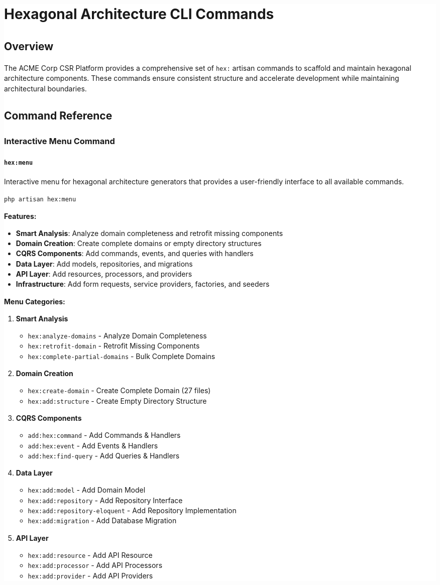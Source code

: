 # Hexagonal Architecture CLI Commands

## Overview

The ACME Corp CSR Platform provides a comprehensive set of `hex:` artisan commands to scaffold and maintain hexagonal architecture components. These commands ensure consistent structure and accelerate development while maintaining architectural boundaries.

## Command Reference

### Interactive Menu Command

#### `hex:menu`
Interactive menu for hexagonal architecture generators that provides a user-friendly interface to all available commands.

```bash
php artisan hex:menu
```

**Features:**
- **Smart Analysis**: Analyze domain completeness and retrofit missing components
- **Domain Creation**: Create complete domains or empty directory structures
- **CQRS Components**: Add commands, events, and queries with handlers
- **Data Layer**: Add models, repositories, and migrations
- **API Layer**: Add resources, processors, and providers
- **Infrastructure**: Add form requests, service providers, factories, and seeders

**Menu Categories:**

1. **Smart Analysis**
   - `hex:analyze-domains` - Analyze Domain Completeness
   - `hex:retrofit-domain` - Retrofit Missing Components
   - `hex:complete-partial-domains` - Bulk Complete Domains

2. **Domain Creation**
   - `hex:create-domain` - Create Complete Domain (27 files)
   - `hex:add:structure` - Create Empty Directory Structure

3. **CQRS Components**
   - `add:hex:command` - Add Commands & Handlers
   - `add:hex:event` - Add Events & Handlers
   - `add:hex:find-query` - Add Queries & Handlers

4. **Data Layer**
   - `hex:add:model` - Add Domain Model
   - `hex:add:repository` - Add Repository Interface
   - `hex:add:repository-eloquent` - Add Repository Implementation
   - `hex:add:migration` - Add Database Migration

5. **API Layer**
   - `hex:add:resource` - Add API Resource
   - `hex:add:processor` - Add API Processors
   - `hex:add:provider` - Add API Providers
